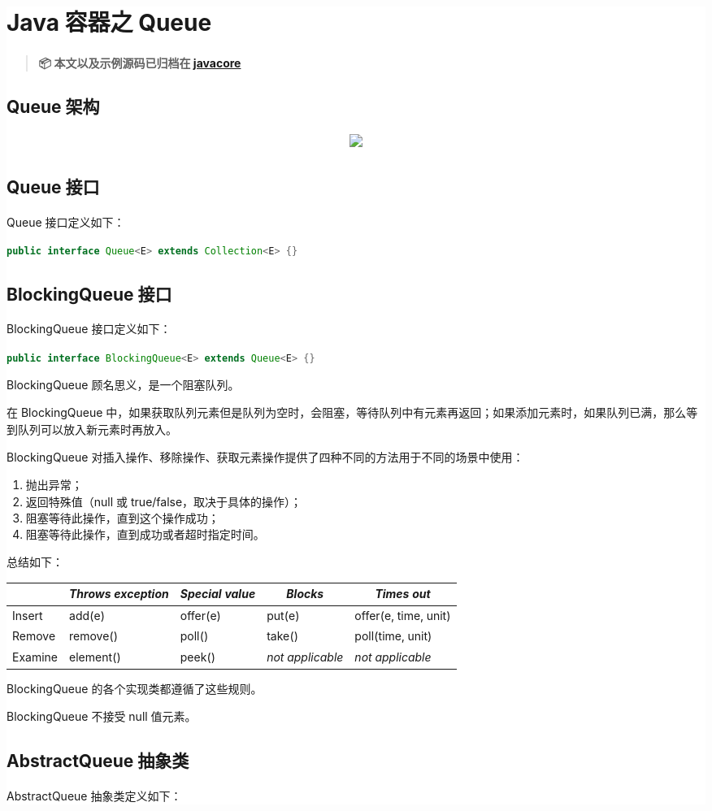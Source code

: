 # Java 容器之 Queue

> **📦 本文以及示例源码已归档在 [javacore](https://github.com/dunwu/javacore/)**

## Queue 架构

<div align="center">
<img src="http://dunwu.test.upcdn.net/cs/java/javacore/container/Queue-diagrams.png" />
</div>

## Queue 接口

Queue 接口定义如下：

```java
public interface Queue<E> extends Collection<E> {}
```

## BlockingQueue 接口

BlockingQueue 接口定义如下：

```java
public interface BlockingQueue<E> extends Queue<E> {}
```

BlockingQueue 顾名思义，是一个阻塞队列。

在 BlockingQueue 中，如果获取队列元素但是队列为空时，会阻塞，等待队列中有元素再返回；如果添加元素时，如果队列已满，那么等到队列可以放入新元素时再放入。

BlockingQueue 对插入操作、移除操作、获取元素操作提供了四种不同的方法用于不同的场景中使用：

1.  抛出异常；
2.  返回特殊值（null 或 true/false，取决于具体的操作）；
3.  阻塞等待此操作，直到这个操作成功；
4.  阻塞等待此操作，直到成功或者超时指定时间。

总结如下：

|         | *Throws exception* | *Special value* | *Blocks*         | *Times out*          |
| ------- | ------------------ | --------------- | ---------------- | -------------------- |
| Insert  | add(e)             | offer(e)        | put(e)           | offer(e, time, unit) |
| Remove  | remove()           | poll()          | take()           | poll(time, unit)     |
| Examine | element()          | peek()          | *not applicable* | *not applicable*     |

BlockingQueue 的各个实现类都遵循了这些规则。

BlockingQueue 不接受 null 值元素。

## AbstractQueue 抽象类

AbstractQueue 抽象类定义如下：
